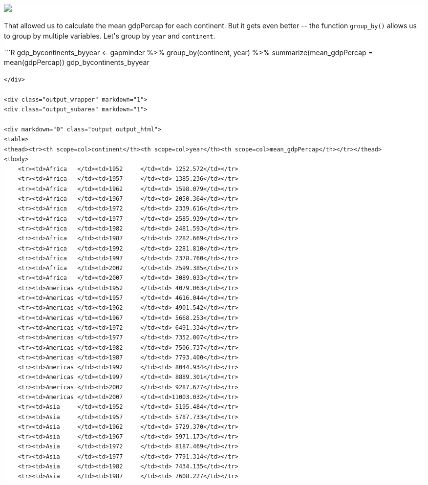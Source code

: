 </div>

</div>
</div>
</div>



![](../../fig/dplyr-fig3.png)

That allowed us to calculate the mean gdpPercap for each continent. But it gets even better -- the function `group_by()` allows us to group by multiple variables. Let's group by `year` and `continent`.





<div markdown="1" class="cell code_cell">
<div class="input_area" markdown="1">
```R
gdp_bycontinents_byyear <- gapminder %>%
    group_by(continent, year) %>%
    summarize(mean_gdpPercap = mean(gdpPercap))
gdp_bycontinents_byyear

```
</div>

<div class="output_wrapper" markdown="1">
<div class="output_subarea" markdown="1">

<div markdown="0" class="output output_html">
<table>
<thead><tr><th scope=col>continent</th><th scope=col>year</th><th scope=col>mean_gdpPercap</th></tr></thead>
<tbody>
	<tr><td>Africa   </td><td>1952     </td><td> 1252.572</td></tr>
	<tr><td>Africa   </td><td>1957     </td><td> 1385.236</td></tr>
	<tr><td>Africa   </td><td>1962     </td><td> 1598.079</td></tr>
	<tr><td>Africa   </td><td>1967     </td><td> 2050.364</td></tr>
	<tr><td>Africa   </td><td>1972     </td><td> 2339.616</td></tr>
	<tr><td>Africa   </td><td>1977     </td><td> 2585.939</td></tr>
	<tr><td>Africa   </td><td>1982     </td><td> 2481.593</td></tr>
	<tr><td>Africa   </td><td>1987     </td><td> 2282.669</td></tr>
	<tr><td>Africa   </td><td>1992     </td><td> 2281.810</td></tr>
	<tr><td>Africa   </td><td>1997     </td><td> 2378.760</td></tr>
	<tr><td>Africa   </td><td>2002     </td><td> 2599.385</td></tr>
	<tr><td>Africa   </td><td>2007     </td><td> 3089.033</td></tr>
	<tr><td>Americas </td><td>1952     </td><td> 4079.063</td></tr>
	<tr><td>Americas </td><td>1957     </td><td> 4616.044</td></tr>
	<tr><td>Americas </td><td>1962     </td><td> 4901.542</td></tr>
	<tr><td>Americas </td><td>1967     </td><td> 5668.253</td></tr>
	<tr><td>Americas </td><td>1972     </td><td> 6491.334</td></tr>
	<tr><td>Americas </td><td>1977     </td><td> 7352.007</td></tr>
	<tr><td>Americas </td><td>1982     </td><td> 7506.737</td></tr>
	<tr><td>Americas </td><td>1987     </td><td> 7793.400</td></tr>
	<tr><td>Americas </td><td>1992     </td><td> 8044.934</td></tr>
	<tr><td>Americas </td><td>1997     </td><td> 8889.301</td></tr>
	<tr><td>Americas </td><td>2002     </td><td> 9287.677</td></tr>
	<tr><td>Americas </td><td>2007     </td><td>11003.032</td></tr>
	<tr><td>Asia     </td><td>1952     </td><td> 5195.484</td></tr>
	<tr><td>Asia     </td><td>1957     </td><td> 5787.733</td></tr>
	<tr><td>Asia     </td><td>1962     </td><td> 5729.370</td></tr>
	<tr><td>Asia     </td><td>1967     </td><td> 5971.173</td></tr>
	<tr><td>Asia     </td><td>1972     </td><td> 8187.469</td></tr>
	<tr><td>Asia     </td><td>1977     </td><td> 7791.314</td></tr>
	<tr><td>Asia     </td><td>1982     </td><td> 7434.135</td></tr>
	<tr><td>Asia     </td><td>1987     </td><td> 7608.227</td></tr>